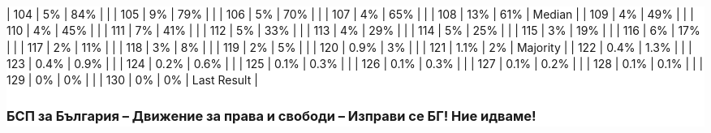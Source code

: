 | 104 | 5% | 84% |  |
| 105 | 9% | 79% |  |
| 106 | 5% | 70% |  |
| 107 | 4% | 65% |  |
| 108 | 13% | 61% | Median |
| 109 | 4% | 49% |  |
| 110 | 4% | 45% |  |
| 111 | 7% | 41% |  |
| 112 | 5% | 33% |  |
| 113 | 4% | 29% |  |
| 114 | 5% | 25% |  |
| 115 | 3% | 19% |  |
| 116 | 6% | 17% |  |
| 117 | 2% | 11% |  |
| 118 | 3% | 8% |  |
| 119 | 2% | 5% |  |
| 120 | 0.9% | 3% |  |
| 121 | 1.1% | 2% | Majority |
| 122 | 0.4% | 1.3% |  |
| 123 | 0.4% | 0.9% |  |
| 124 | 0.2% | 0.6% |  |
| 125 | 0.1% | 0.3% |  |
| 126 | 0.1% | 0.3% |  |
| 127 | 0.1% | 0.2% |  |
| 128 | 0.1% | 0.1% |  |
| 129 | 0% | 0% |  |
| 130 | 0% | 0% | Last Result |

### БСП за България – Движение за права и свободи – Изправи се БГ! Ние идваме!
